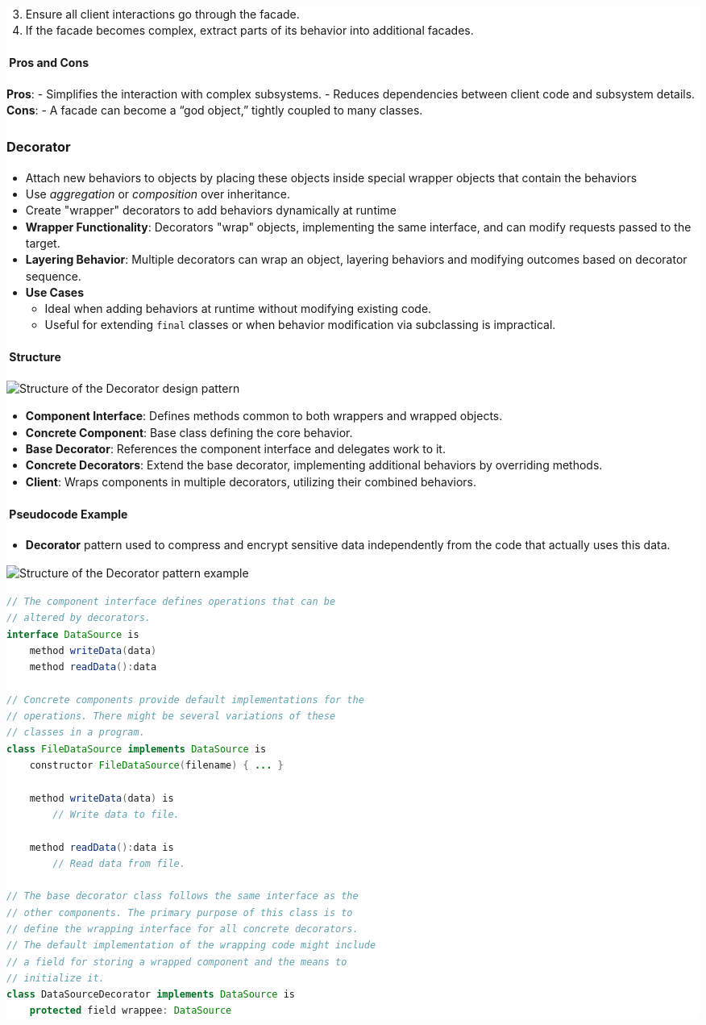 3. Ensure all client interactions go through the facade.
4. If the facade becomes complex, extract parts of its behavior into additional facades.
####  Pros and Cons
**Pros**:
    - Simplifies the interaction with complex subsystems.
    - Reduces dependencies between client code and subsystem details.
**Cons**:
    - A facade can become a “god object,” tightly coupled to many classes.
### Decorator
- Attach new behaviors to objects by placing these objects inside special wrapper objects that contain the behaviors
- Use _aggregation_ or _composition_ over inheritance.
- Create "wrapper" decorators to add behaviors dynamically at runtime
- **Wrapper Functionality**: Decorators "wrap" objects, implementing the same interface, and can modify requests passed to the target.
- **Layering Behavior**: Multiple decorators can wrap an object, layering behaviors and modifying outcomes based on decorator sequence.
- **Use Cases**
	- Ideal when adding behaviors at runtime without modifying existing code.
	- Useful for extending `final` classes or when behavior modification via subclassing is impractical.
####  Structure

![Structure of the Decorator design pattern](https://refactoring.guru/images/patterns/diagrams/decorator/structure-indexed.png?id=09401b230a58f2249e4c9a1195d485a0)
- **Component Interface**: Defines methods common to both wrappers and wrapped objects.
- **Concrete Component**: Base class defining the core behavior.
- **Base Decorator**: References the component interface and delegates work to it.
- **Concrete Decorators**: Extend the base decorator, implementing additional behaviors by overriding methods.
- **Client**: Wraps components in multiple decorators, utilizing their combined behaviors.
####  Pseudocode Example
- **Decorator** pattern used to compress and encrypt sensitive data independently from the code that actually uses this data.

![Structure of the Decorator pattern example](https://refactoring.guru/images/patterns/diagrams/decorator/example.png?id=eec9dc488f00c85f50e764323baa723e)
```Java
// The component interface defines operations that can be
// altered by decorators.
interface DataSource is
    method writeData(data)
    method readData():data

// Concrete components provide default implementations for the
// operations. There might be several variations of these
// classes in a program.
class FileDataSource implements DataSource is
    constructor FileDataSource(filename) { ... }

    method writeData(data) is
        // Write data to file.

    method readData():data is
        // Read data from file.

// The base decorator class follows the same interface as the
// other components. The primary purpose of this class is to
// define the wrapping interface for all concrete decorators.
// The default implementation of the wrapping code might include
// a field for storing a wrapped component and the means to
// initialize it.
class DataSourceDecorator implements DataSource is
    protected field wrappee: DataSource
```